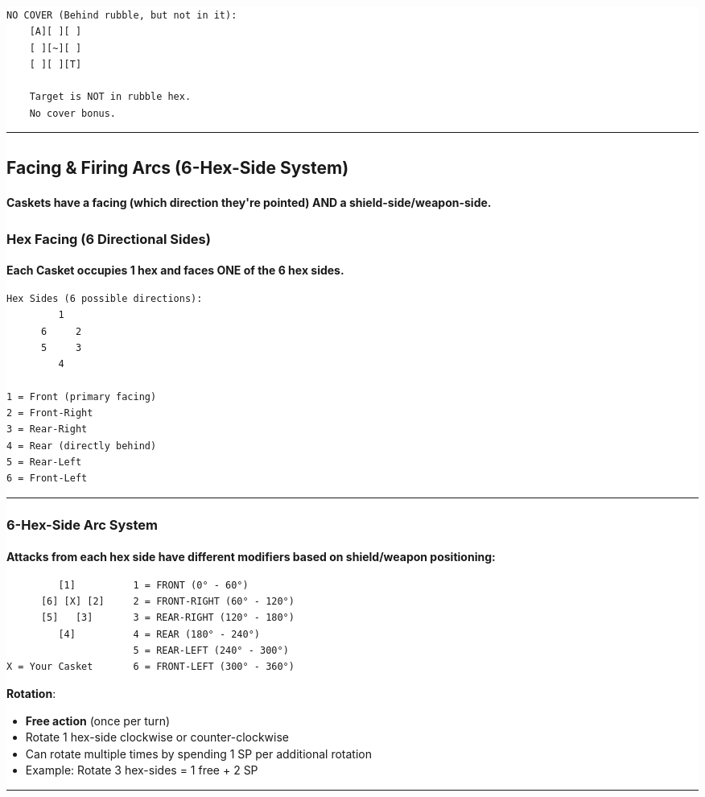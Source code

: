 ```
NO COVER (Behind rubble, but not in it):
    [A][ ][ ]
    [ ][~][ ]
    [ ][ ][T]

    Target is NOT in rubble hex.
    No cover bonus.
```

---

## Facing & Firing Arcs (6-Hex-Side System)

**Caskets have a facing (which direction they're pointed) AND a shield-side/weapon-side.**

### Hex Facing (6 Directional Sides)

**Each Casket occupies 1 hex and faces ONE of the 6 hex sides.**

```
Hex Sides (6 possible directions):
         1
      6     2
      5     3
         4

1 = Front (primary facing)
2 = Front-Right
3 = Rear-Right
4 = Rear (directly behind)
5 = Rear-Left
6 = Front-Left
```

---

### 6-Hex-Side Arc System

**Attacks from each hex side have different modifiers based on shield/weapon positioning:**

```
         [1]          1 = FRONT (0° - 60°)
      [6] [X] [2]     2 = FRONT-RIGHT (60° - 120°)
      [5]   [3]       3 = REAR-RIGHT (120° - 180°)
         [4]          4 = REAR (180° - 240°)
                      5 = REAR-LEFT (240° - 300°)
X = Your Casket       6 = FRONT-LEFT (300° - 360°)
```

**Rotation**:
- **Free action** (once per turn)
- Rotate 1 hex-side clockwise or counter-clockwise
- Can rotate multiple times by spending 1 SP per additional rotation
- Example: Rotate 3 hex-sides = 1 free + 2 SP

---